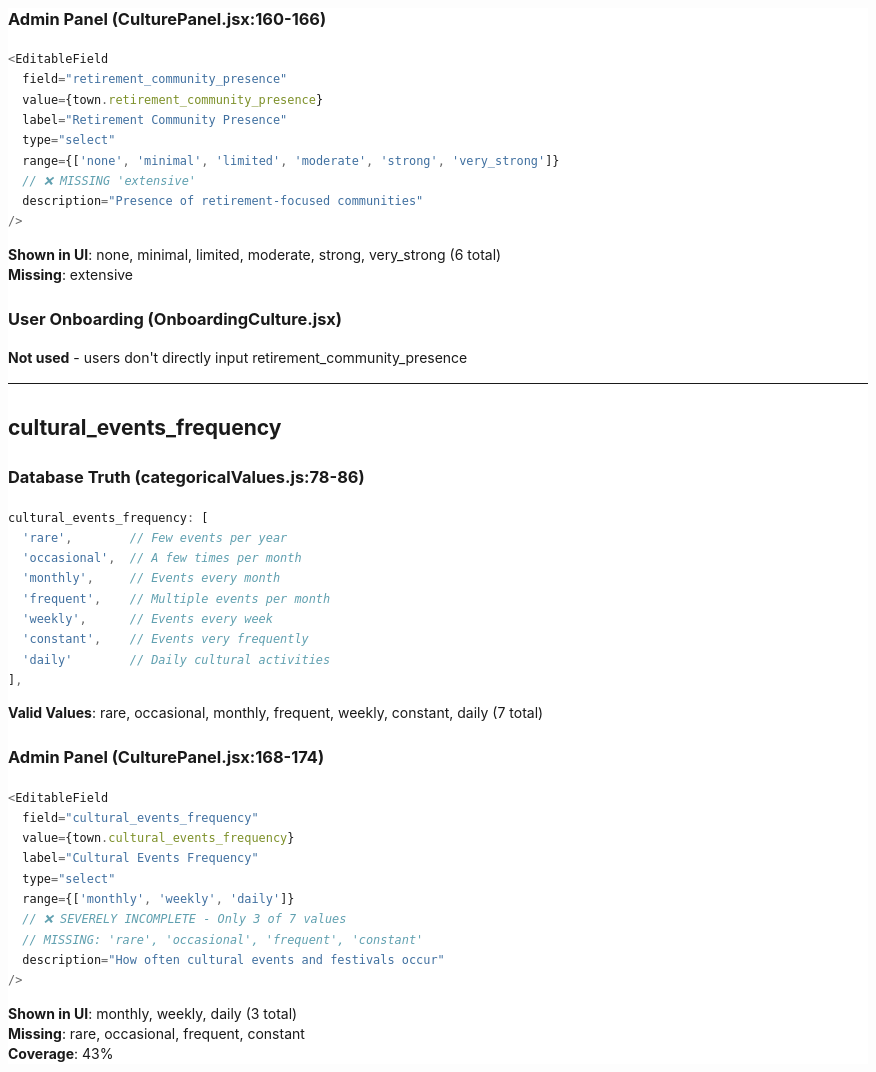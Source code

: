 ### Admin Panel (CulturePanel.jsx:160-166)
```javascript
<EditableField
  field="retirement_community_presence"
  value={town.retirement_community_presence}
  label="Retirement Community Presence"
  type="select"
  range={['none', 'minimal', 'limited', 'moderate', 'strong', 'very_strong']}
  // ❌ MISSING 'extensive'
  description="Presence of retirement-focused communities"
/>
```
**Shown in UI**: none, minimal, limited, moderate, strong, very_strong (6 total)  
**Missing**: extensive

### User Onboarding (OnboardingCulture.jsx)
**Not used** - users don't directly input retirement_community_presence

---

## cultural_events_frequency

### Database Truth (categoricalValues.js:78-86)
```javascript
cultural_events_frequency: [
  'rare',        // Few events per year
  'occasional',  // A few times per month
  'monthly',     // Events every month
  'frequent',    // Multiple events per month
  'weekly',      // Events every week
  'constant',    // Events very frequently
  'daily'        // Daily cultural activities
],
```
**Valid Values**: rare, occasional, monthly, frequent, weekly, constant, daily (7 total)

### Admin Panel (CulturePanel.jsx:168-174)
```javascript
<EditableField
  field="cultural_events_frequency"
  value={town.cultural_events_frequency}
  label="Cultural Events Frequency"
  type="select"
  range={['monthly', 'weekly', 'daily']}
  // ❌ SEVERELY INCOMPLETE - Only 3 of 7 values
  // MISSING: 'rare', 'occasional', 'frequent', 'constant'
  description="How often cultural events and festivals occur"
/>
```
**Shown in UI**: monthly, weekly, daily (3 total)  
**Missing**: rare, occasional, frequent, constant  
**Coverage**: 43%
